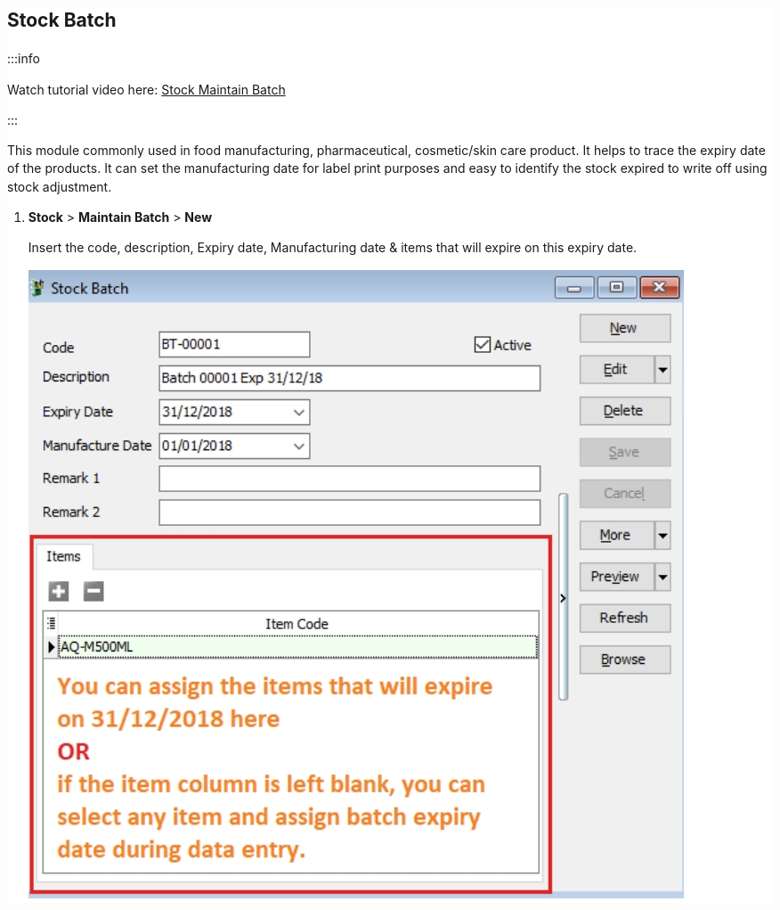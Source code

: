 ## Stock Batch

:::info

Watch tutorial video here: [Stock Maintain Batch](https://youtu.be/QUlp-Js_cnk)

:::

This module commonly used in food manufacturing, pharmaceutical, cosmetic/skin care product. It helps to trace the expiry date of the products. It can set the manufacturing date for label print purposes and easy to identify the stock expired to write off using stock adjustment.

1. **Stock** > **Maintain Batch** > **New**

   Insert the code, description, Expiry date, Manufacturing date & items that will expire on this expiry date.

   ![176](../../static/img/getting-started/user-guide/176.png)
